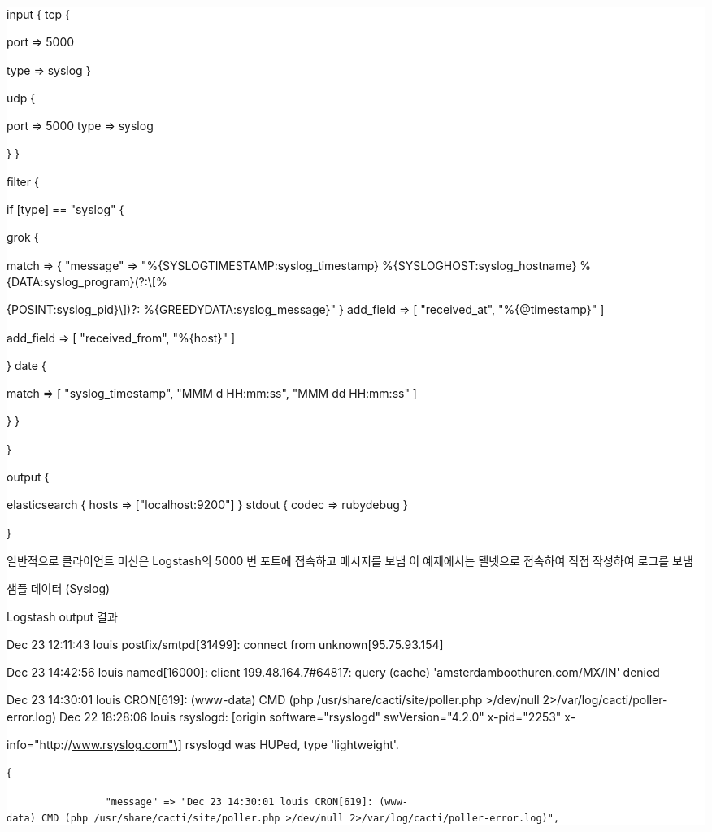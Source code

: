 input { tcp {

port =&gt; 5000

type =&gt; syslog }

udp {

 port =&gt; 5000 type =&gt; syslog

} }

filter {

 if \[type\] == "syslog" {

grok {

 match =&gt; { "message" =&gt; "%{SYSLOGTIMESTAMP:syslog\_timestamp} %{SYSLOGHOST:syslog\_hostname} %{DATA:syslog\_program}\(?:\\[%

{POSINT:syslog\_pid}\\]\)?: %{GREEDYDATA:syslog\_message}" } add\_field =&gt; \[ "received\_at", "%{@timestamp}" \]

 add\_field =&gt; \[ "received\_from", "%{host}" \]

} date {

match =&gt; \[ "syslog\_timestamp", "MMM d HH:mm:ss", "MMM dd HH:mm:ss" \]

} }

}

output {

 elasticsearch { hosts =&gt; \["localhost:9200"\] } stdout { codec =&gt; rubydebug }

}

일반적으로 클라이언트 머신은 Logstash의 5000 번 포트에 접속하고 메시지를 보냄 이 예제에서는 텔넷으로 접속하여 직접 작성하여 로그를 보냄

 샘플 데이터 \(Syslog\)

Logstash output 결과

Dec 23 12:11:43 louis postfix\/smtpd\[31499\]: connect from unknown\[95.75.93.154\]

 Dec 23 14:42:56 louis named\[16000\]: client 199.48.164.7\#64817: query \(cache\) 'amsterdamboothuren.com\/MX\/IN' denied

 Dec 23 14:30:01 louis CRON\[619\]: \(www-data\) CMD \(php \/usr\/share\/cacti\/site\/poller.php &gt;\/dev\/null 2&gt;\/var\/log\/cacti\/poller-error.log\) Dec 22 18:28:06 louis rsyslogd: \[origin software="rsyslogd" swVersion="4.2.0" x-pid="2253" x-

 info="http:\/\/www.rsyslog.com"\] rsyslogd was HUPed, type 'lightweight'.

{

```
                 "message" => "Dec 23 14:30:01 louis CRON[619]: (www-
data) CMD (php /usr/share/cacti/site/poller.php >/dev/null 2>/var/log/cacti/poller-error.log)",

```
